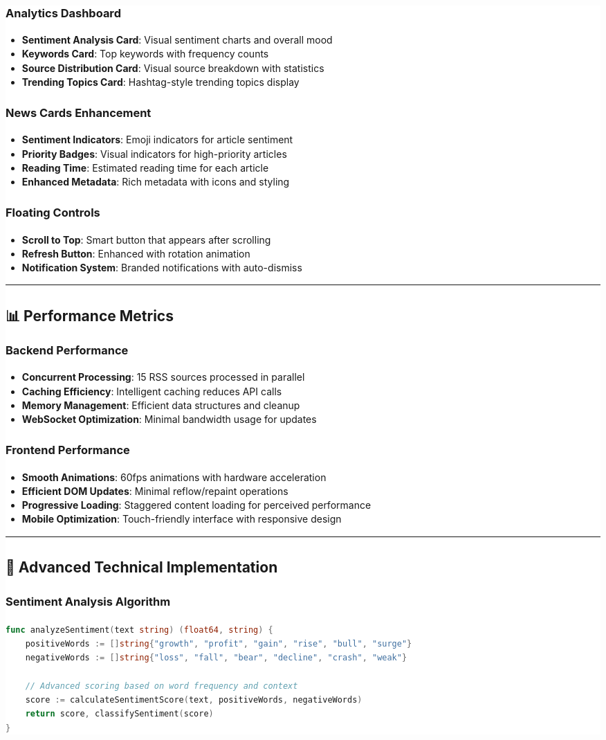 ### **Analytics Dashboard**
- **Sentiment Analysis Card**: Visual sentiment charts and overall mood
- **Keywords Card**: Top keywords with frequency counts
- **Source Distribution Card**: Visual source breakdown with statistics
- **Trending Topics Card**: Hashtag-style trending topics display

### **News Cards Enhancement**
- **Sentiment Indicators**: Emoji indicators for article sentiment
- **Priority Badges**: Visual indicators for high-priority articles
- **Reading Time**: Estimated reading time for each article
- **Enhanced Metadata**: Rich metadata with icons and styling

### **Floating Controls**
- **Scroll to Top**: Smart button that appears after scrolling
- **Refresh Button**: Enhanced with rotation animation
- **Notification System**: Branded notifications with auto-dismiss

---

## 📊 **Performance Metrics**

### **Backend Performance**
- **Concurrent Processing**: 15 RSS sources processed in parallel
- **Caching Efficiency**: Intelligent caching reduces API calls
- **Memory Management**: Efficient data structures and cleanup
- **WebSocket Optimization**: Minimal bandwidth usage for updates

### **Frontend Performance**
- **Smooth Animations**: 60fps animations with hardware acceleration
- **Efficient DOM Updates**: Minimal reflow/repaint operations
- **Progressive Loading**: Staggered content loading for perceived performance
- **Mobile Optimization**: Touch-friendly interface with responsive design

---

## 🔮 **Advanced Technical Implementation**

### **Sentiment Analysis Algorithm**
```go
func analyzeSentiment(text string) (float64, string) {
    positiveWords := []string{"growth", "profit", "gain", "rise", "bull", "surge"}
    negativeWords := []string{"loss", "fall", "bear", "decline", "crash", "weak"}
    
    // Advanced scoring based on word frequency and context
    score := calculateSentimentScore(text, positiveWords, negativeWords)
    return score, classifySentiment(score)
}
```
